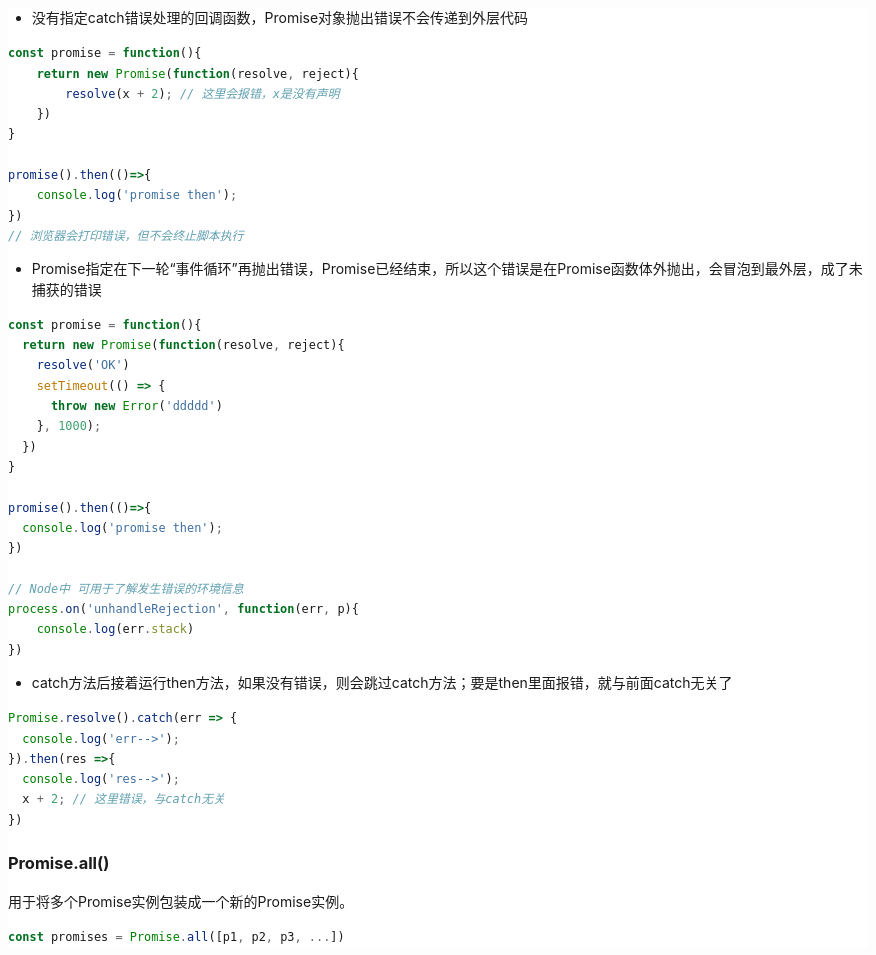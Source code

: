 - 没有指定catch错误处理的回调函数，Promise对象抛出错误不会传递到外层代码

```javascript
const promise = function(){
	return new Promise(function(resolve, reject){
		resolve(x + 2); // 这里会报错，x是没有声明
	})
} 

promise().then(()=>{
	console.log('promise then');
})
// 浏览器会打印错误，但不会终止脚本执行
```

- Promise指定在下一轮“事件循环”再抛出错误，Promise已经结束，所以这个错误是在Promise函数体外抛出，会冒泡到最外层，成了未捕获的错误

```javascript
const promise = function(){
  return new Promise(function(resolve, reject){
    resolve('OK')
    setTimeout(() => {
      throw new Error('ddddd')
    }, 1000);
  })
} 

promise().then(()=>{
  console.log('promise then');
})

// Node中 可用于了解发生错误的环境信息
process.on('unhandleRejection', function(err, p){
	console.log(err.stack)
})

```

- catch方法后接着运行then方法，如果没有错误，则会跳过catch方法；要是then里面报错，就与前面catch无关了

```javascript
Promise.resolve().catch(err => {
  console.log('err-->');
}).then(res =>{
  console.log('res-->');
  x + 2; // 这里错误，与catch无关
})
```

### Promise.all()

用于将多个Promise实例包装成一个新的Promise实例。

```JavaScript
const promises = Promise.all([p1, p2, p3, ...])
```
